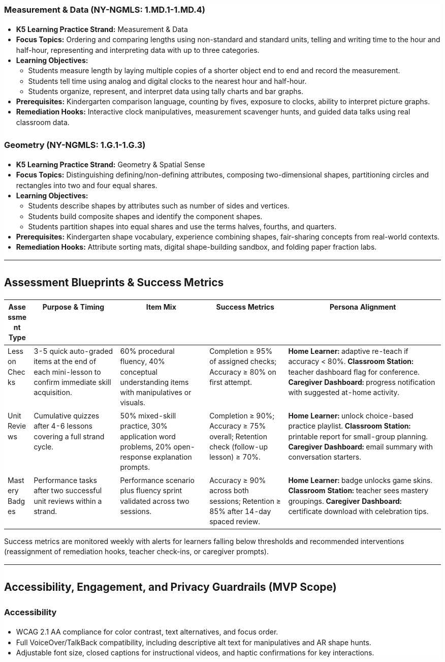 ### Measurement & Data (NY-NGMLS: 1.MD.1-1.MD.4)
- **K5 Learning Practice Strand:** Measurement & Data
- **Focus Topics:** Ordering and comparing lengths using non-standard and standard units, telling and writing time to the hour and half-hour, representing and interpreting data with up to three categories.
- **Learning Objectives:**
  - Students measure length by laying multiple copies of a shorter object end to end and record the measurement.
  - Students tell time using analog and digital clocks to the nearest hour and half-hour.
  - Students organize, represent, and interpret data using tally charts and bar graphs.
- **Prerequisites:** Kindergarten comparison language, counting by fives, exposure to clocks, ability to interpret picture graphs.
- **Remediation Hooks:** Interactive clock manipulatives, measurement scavenger hunts, and guided data talks using real classroom data.

### Geometry (NY-NGMLS: 1.G.1-1.G.3)
- **K5 Learning Practice Strand:** Geometry & Spatial Sense
- **Focus Topics:** Distinguishing defining/non-defining attributes, composing two-dimensional shapes, partitioning circles and rectangles into two and four equal shares.
- **Learning Objectives:**
  - Students describe shapes by attributes such as number of sides and vertices.
  - Students build composite shapes and identify the component shapes.
  - Students partition shapes into equal shares and use the terms halves, fourths, and quarters.
- **Prerequisites:** Kindergarten shape vocabulary, experience combining shapes, fair-sharing concepts from real-world contexts.
- **Remediation Hooks:** Attribute sorting mats, digital shape-building sandbox, and folding paper fraction labs.

---

## Assessment Blueprints & Success Metrics

| Assessment Type | Purpose & Timing | Item Mix | Success Metrics | Persona Alignment |
| --- | --- | --- | --- | --- |
| Lesson Checks | 3-5 quick auto-graded items at the end of each mini-lesson to confirm immediate skill acquisition. | 60% procedural fluency, 40% conceptual understanding items with manipulatives or visuals. | Completion ≥ 95% of assigned checks; Accuracy ≥ 80% on first attempt. | **Home Learner:** adaptive re-teach if accuracy < 80%. **Classroom Station:** teacher dashboard flag for conference. **Caregiver Dashboard:** progress notification with suggested at-home activity. |
| Unit Reviews | Cumulative quizzes after 4-6 lessons covering a full strand cycle. | 50% mixed-skill practice, 30% application word problems, 20% open-response explanation prompts. | Completion ≥ 90%; Accuracy ≥ 75% overall; Retention check (follow-up lesson) ≥ 70%. | **Home Learner:** unlock choice-based practice playlist. **Classroom Station:** printable report for small-group planning. **Caregiver Dashboard:** email summary with conversation starters. |
| Mastery Badges | Performance tasks after two successful unit reviews within a strand. | Performance scenario plus fluency sprint validated across two sessions. | Accuracy ≥ 90% across both sessions; Retention ≥ 85% after 14-day spaced review. | **Home Learner:** badge unlocks game skins. **Classroom Station:** teacher sees mastery groupings. **Caregiver Dashboard:** certificate download with celebration tips. |

Success metrics are monitored weekly with alerts for learners falling below thresholds and recommended interventions (reassignment of remediation hooks, teacher check-ins, or caregiver prompts).

---

## Accessibility, Engagement, and Privacy Guardrails (MVP Scope)

### Accessibility
- WCAG 2.1 AA compliance for color contrast, text alternatives, and focus order.
- Full VoiceOver/TalkBack compatibility, including descriptive alt text for manipulatives and AR shape hunts.
- Adjustable font size, closed captions for instructional videos, and haptic confirmations for key interactions.
